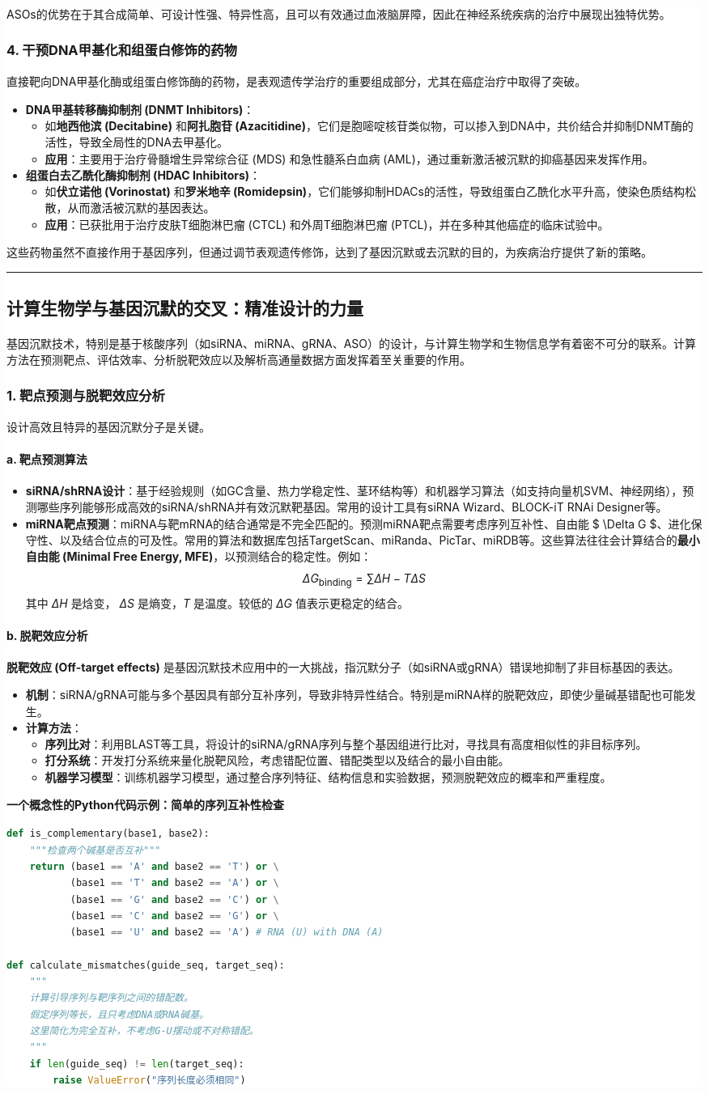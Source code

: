 ASOs的优势在于其合成简单、可设计性强、特异性高，且可以有效通过血液脑屏障，因此在神经系统疾病的治疗中展现出独特优势。

### 4. 干预DNA甲基化和组蛋白修饰的药物

直接靶向DNA甲基化酶或组蛋白修饰酶的药物，是表观遗传学治疗的重要组成部分，尤其在癌症治疗中取得了突破。

*   **DNA甲基转移酶抑制剂 (DNMT Inhibitors)**：
    *   如**地西他滨 (Decitabine)** 和**阿扎胞苷 (Azacitidine)**，它们是胞嘧啶核苷类似物，可以掺入到DNA中，共价结合并抑制DNMT酶的活性，导致全局性的DNA去甲基化。
    *   **应用**：主要用于治疗骨髓增生异常综合征 (MDS) 和急性髓系白血病 (AML)，通过重新激活被沉默的抑癌基因来发挥作用。
*   **组蛋白去乙酰化酶抑制剂 (HDAC Inhibitors)**：
    *   如**伏立诺他 (Vorinostat)** 和**罗米地辛 (Romidepsin)**，它们能够抑制HDACs的活性，导致组蛋白乙酰化水平升高，使染色质结构松散，从而激活被沉默的基因表达。
    *   **应用**：已获批用于治疗皮肤T细胞淋巴瘤 (CTCL) 和外周T细胞淋巴瘤 (PTCL)，并在多种其他癌症的临床试验中。

这些药物虽然不直接作用于基因序列，但通过调节表观遗传修饰，达到了基因沉默或去沉默的目的，为疾病治疗提供了新的策略。

---

## 计算生物学与基因沉默的交叉：精准设计的力量

基因沉默技术，特别是基于核酸序列（如siRNA、miRNA、gRNA、ASO）的设计，与计算生物学和生物信息学有着密不可分的联系。计算方法在预测靶点、评估效率、分析脱靶效应以及解析高通量数据方面发挥着至关重要的作用。

### 1. 靶点预测与脱靶效应分析

设计高效且特异的基因沉默分子是关键。

#### a. 靶点预测算法

*   **siRNA/shRNA设计**：基于经验规则（如GC含量、热力学稳定性、茎环结构等）和机器学习算法（如支持向量机SVM、神经网络），预测哪些序列能够形成高效的siRNA/shRNA并有效沉默靶基因。常用的设计工具有siRNA Wizard、BLOCK-iT RNAi Designer等。
*   **miRNA靶点预测**：miRNA与靶mRNA的结合通常是不完全匹配的。预测miRNA靶点需要考虑序列互补性、自由能 $ \Delta G $、进化保守性、以及结合位点的可及性。常用的算法和数据库包括TargetScan、miRanda、PicTar、miRDB等。这些算法往往会计算结合的**最小自由能 (Minimal Free Energy, MFE)**，以预测结合的稳定性。例如：
    $$ \Delta G_{\text{binding}} = \sum \Delta H - T\Delta S $$
    其中 $\Delta H$ 是焓变， $\Delta S$ 是熵变，$T$ 是温度。较低的 $\Delta G$ 值表示更稳定的结合。

#### b. 脱靶效应分析

**脱靶效应 (Off-target effects)** 是基因沉默技术应用中的一大挑战，指沉默分子（如siRNA或gRNA）错误地抑制了非目标基因的表达。

*   **机制**：siRNA/gRNA可能与多个基因具有部分互补序列，导致非特异性结合。特别是miRNA样的脱靶效应，即使少量碱基错配也可能发生。
*   **计算方法**：
    *   **序列比对**：利用BLAST等工具，将设计的siRNA/gRNA序列与整个基因组进行比对，寻找具有高度相似性的非目标序列。
    *   **打分系统**：开发打分系统来量化脱靶风险，考虑错配位置、错配类型以及结合的最小自由能。
    *   **机器学习模型**：训练机器学习模型，通过整合序列特征、结构信息和实验数据，预测脱靶效应的概率和严重程度。

**一个概念性的Python代码示例：简单的序列互补性检查**

```python
def is_complementary(base1, base2):
    """检查两个碱基是否互补"""
    return (base1 == 'A' and base2 == 'T') or \
           (base1 == 'T' and base2 == 'A') or \
           (base1 == 'G' and base2 == 'C') or \
           (base1 == 'C' and base2 == 'G') or \
           (base1 == 'U' and base2 == 'A') # RNA (U) with DNA (A)

def calculate_mismatches(guide_seq, target_seq):
    """
    计算引导序列与靶序列之间的错配数。
    假定序列等长，且只考虑DNA或RNA碱基。
    这里简化为完全互补，不考虑G-U摆动或不对称错配。
    """
    if len(guide_seq) != len(target_seq):
        raise ValueError("序列长度必须相同")
```